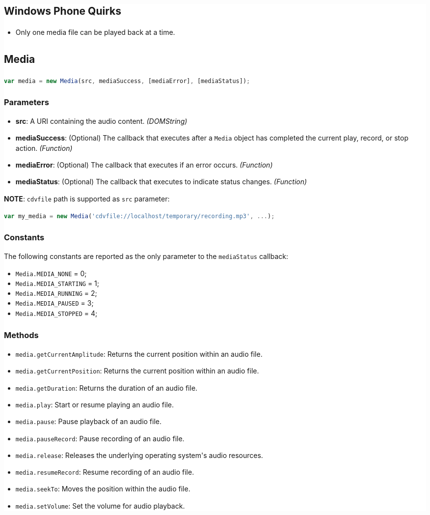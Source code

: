 ## Windows Phone Quirks

- Only one media file can be played back at a time.

## Media

```js
var media = new Media(src, mediaSuccess, [mediaError], [mediaStatus]);
```

### Parameters

- __src__: A URI containing the audio content. _(DOMString)_

- __mediaSuccess__: (Optional) The callback that executes after a `Media` object has completed the current play, record, or stop action. _(Function)_

- __mediaError__: (Optional) The callback that executes if an error occurs. _(Function)_

- __mediaStatus__: (Optional) The callback that executes to indicate status changes. _(Function)_

__NOTE__: `cdvfile` path is supported as `src` parameter:
```javascript
var my_media = new Media('cdvfile://localhost/temporary/recording.mp3', ...);
```

### Constants

The following constants are reported as the only parameter to the
`mediaStatus` callback:

- `Media.MEDIA_NONE`     = 0;
- `Media.MEDIA_STARTING` = 1;
- `Media.MEDIA_RUNNING`  = 2;
- `Media.MEDIA_PAUSED`   = 3;
- `Media.MEDIA_STOPPED`  = 4;

### Methods

- `media.getCurrentAmplitude`: Returns the current position within an audio file.

- `media.getCurrentPosition`: Returns the current position within an audio file.

- `media.getDuration`: Returns the duration of an audio file.

- `media.play`: Start or resume playing an audio file.

- `media.pause`: Pause playback of an audio file.

- `media.pauseRecord`: Pause recording of an audio file.

- `media.release`: Releases the underlying operating system's audio resources.

- `media.resumeRecord`: Resume recording of an audio file.

- `media.seekTo`: Moves the position within the audio file.

- `media.setVolume`: Set the volume for audio playback.
